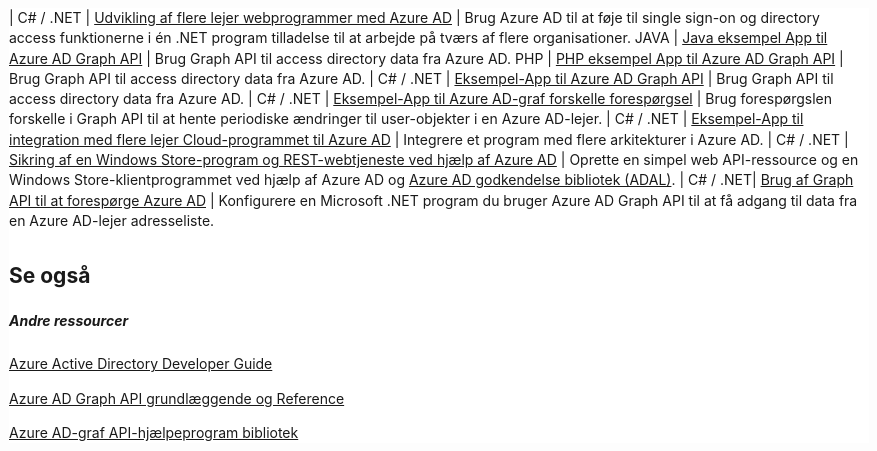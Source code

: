 | C# / .NET | [Udvikling af flere lejer webprogrammer med Azure AD](https://github.com/Azure-Samples/active-directory-dotnet-webapp-multitenant-openidconnect) | Brug Azure AD til at føje til single sign-on og directory access funktionerne i én .NET program tilladelse til at arbejde på tværs af flere organisationer.
JAVA | [Java eksempel App til Azure AD Graph API](http://go.microsoft.com/fwlink/?LinkId=263969) | Brug Graph API til access directory data fra Azure AD.
PHP | [PHP eksempel App til Azure AD Graph API](http://code.msdn.microsoft.com/PHP-Sample-App-For-Windows-228c6ddb) | Brug Graph API til access directory data fra Azure AD.
| C# / .NET | [Eksempel-App til Azure AD Graph API](http://go.microsoft.com/fwlink/?LinkID=262648) | Brug Graph API til access directory data fra Azure AD.
| C# / .NET | [Eksempel-App til Azure AD-graf forskelle forespørgsel](http://go.microsoft.com/fwlink/?LinkId=275398) | Brug forespørgslen forskelle i Graph API til at hente periodiske ændringer til user-objekter i en Azure AD-lejer.
| C# / .NET | [Eksempel-App til integration med flere lejer Cloud-programmet til Azure AD](http://go.microsoft.com/fwlink/?LinkId=275397) | Integrere et program med flere arkitekturer i Azure AD.
| C# / .NET | [Sikring af en Windows Store-program og REST-webtjeneste ved hjælp af Azure AD](https://github.com/Azure-Samples/active-directory-dotnet-windows-store) | Oprette en simpel web API-ressource og en Windows Store-klientprogrammet ved hjælp af Azure AD og [Azure AD godkendelse bibliotek (ADAL)](active-directory-authentication-libraries.md).
| C# / .NET| [Brug af Graph API til at forespørge Azure AD](https://github.com/Azure-Samples/active-directory-dotnet-graphapi-web) | Konfigurere en Microsoft .NET program du bruger Azure AD Graph API til at få adgang til data fra en Azure AD-lejer adresseliste.

## <a name="see-also"></a>Se også

##### <a name="other-resources"></a>Andre ressourcer

[Azure Active Directory Developer Guide](active-directory-developers-guide.md)

[Azure AD Graph API grundlæggende og Reference](https://msdn.microsoft.com/library/azure/hh974476.aspx)

[Azure AD-graf API-hjælpeprogram bibliotek](https://www.nuget.org/packages/Microsoft.Azure.ActiveDirectory.GraphClient)

